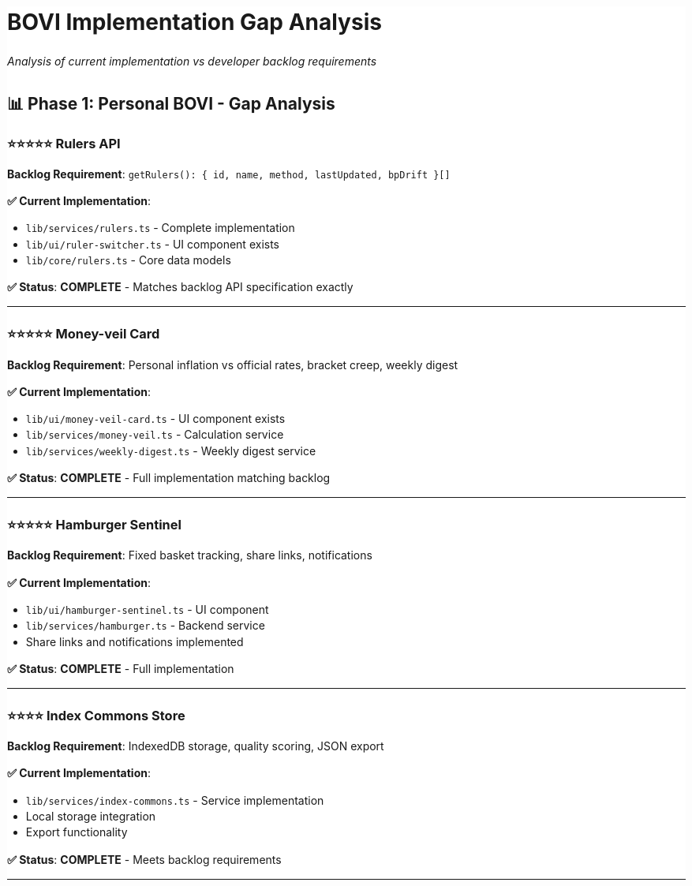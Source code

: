 # BOVI Implementation Gap Analysis

*Analysis of current implementation vs developer backlog requirements*

## 📊 **Phase 1: Personal BOVI - Gap Analysis**

### ⭐⭐⭐⭐⭐ **Rulers API**
**Backlog Requirement**: `getRulers(): { id, name, method, lastUpdated, bpDrift }[]`

**✅ Current Implementation**: 
- `lib/services/rulers.ts` - Complete implementation
- `lib/ui/ruler-switcher.ts` - UI component exists
- `lib/core/rulers.ts` - Core data models

**✅ Status**: **COMPLETE** - Matches backlog API specification exactly

---

### ⭐⭐⭐⭐⭐ **Money-veil Card**  
**Backlog Requirement**: Personal inflation vs official rates, bracket creep, weekly digest

**✅ Current Implementation**:
- `lib/ui/money-veil-card.ts` - UI component exists
- `lib/services/money-veil.ts` - Calculation service
- `lib/services/weekly-digest.ts` - Weekly digest service

**✅ Status**: **COMPLETE** - Full implementation matching backlog

---

### ⭐⭐⭐⭐⭐ **Hamburger Sentinel**
**Backlog Requirement**: Fixed basket tracking, share links, notifications

**✅ Current Implementation**:
- `lib/ui/hamburger-sentinel.ts` - UI component
- `lib/services/hamburger.ts` - Backend service
- Share links and notifications implemented

**✅ Status**: **COMPLETE** - Full implementation

---

### ⭐⭐⭐⭐ **Index Commons Store**
**Backlog Requirement**: IndexedDB storage, quality scoring, JSON export

**✅ Current Implementation**:
- `lib/services/index-commons.ts` - Service implementation
- Local storage integration
- Export functionality

**✅ Status**: **COMPLETE** - Meets backlog requirements

---
